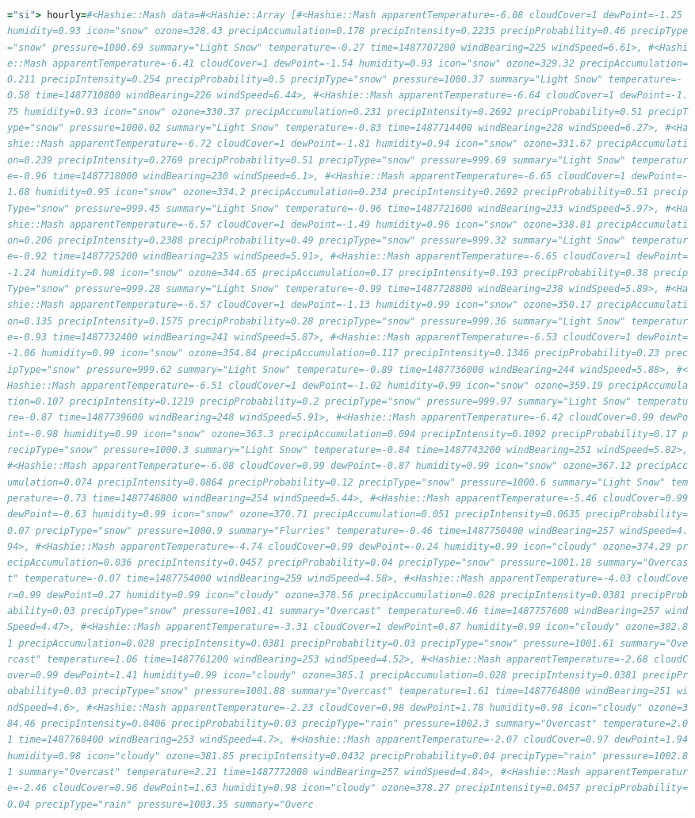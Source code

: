 ```ruby
="si"> hourly=#<Hashie::Mash data=#<Hashie::Array [#<Hashie::Mash apparentTemperature=-6.08 cloudCover=1 dewPoint=-1.25 humidity=0.93 icon="snow" ozone=328.43 precipAccumulation=0.178 precipIntensity=0.2235 precipProbability=0.46 precipType="snow" pressure=1000.69 summary="Light Snow" temperature=-0.27 time=1487707200 windBearing=225 windSpeed=6.61>, #<Hashie::Mash apparentTemperature=-6.41 cloudCover=1 dewPoint=-1.54 humidity=0.93 icon="snow" ozone=329.32 precipAccumulation=0.211 precipIntensity=0.254 precipProbability=0.5 precipType="snow" pressure=1000.37 summary="Light Snow" temperature=-0.58 time=1487710800 windBearing=226 windSpeed=6.44>, #<Hashie::Mash apparentTemperature=-6.64 cloudCover=1 dewPoint=-1.75 humidity=0.93 icon="snow" ozone=330.37 precipAccumulation=0.231 precipIntensity=0.2692 precipProbability=0.51 precipType="snow" pressure=1000.02 summary="Light Snow" temperature=-0.83 time=1487714400 windBearing=228 windSpeed=6.27>, #<Hashie::Mash apparentTemperature=-6.72 cloudCover=1 dewPoint=-1.81 humidity=0.94 icon="snow" ozone=331.67 precipAccumulation=0.239 precipIntensity=0.2769 precipProbability=0.51 precipType="snow" pressure=999.69 summary="Light Snow" temperature=-0.96 time=1487718000 windBearing=230 windSpeed=6.1>, #<Hashie::Mash apparentTemperature=-6.65 cloudCover=1 dewPoint=-1.68 humidity=0.95 icon="snow" ozone=334.2 precipAccumulation=0.234 precipIntensity=0.2692 precipProbability=0.51 precipType="snow" pressure=999.45 summary="Light Snow" temperature=-0.96 time=1487721600 windBearing=233 windSpeed=5.97>, #<Hashie::Mash apparentTemperature=-6.57 cloudCover=1 dewPoint=-1.49 humidity=0.96 icon="snow" ozone=338.81 precipAccumulation=0.206 precipIntensity=0.2388 precipProbability=0.49 precipType="snow" pressure=999.32 summary="Light Snow" temperature=-0.92 time=1487725200 windBearing=235 windSpeed=5.91>, #<Hashie::Mash apparentTemperature=-6.65 cloudCover=1 dewPoint=-1.24 humidity=0.98 icon="snow" ozone=344.65 precipAccumulation=0.17 precipIntensity=0.193 precipProbability=0.38 precipType="snow" pressure=999.28 summary="Light Snow" temperature=-0.99 time=1487728800 windBearing=238 windSpeed=5.89>, #<Hashie::Mash apparentTemperature=-6.57 cloudCover=1 dewPoint=-1.13 humidity=0.99 icon="snow" ozone=350.17 precipAccumulation=0.135 precipIntensity=0.1575 precipProbability=0.28 precipType="snow" pressure=999.36 summary="Light Snow" temperature=-0.93 time=1487732400 windBearing=241 windSpeed=5.87>, #<Hashie::Mash apparentTemperature=-6.53 cloudCover=1 dewPoint=-1.06 humidity=0.99 icon="snow" ozone=354.84 precipAccumulation=0.117 precipIntensity=0.1346 precipProbability=0.23 precipType="snow" pressure=999.62 summary="Light Snow" temperature=-0.89 time=1487736000 windBearing=244 windSpeed=5.88>, #<Hashie::Mash apparentTemperature=-6.51 cloudCover=1 dewPoint=-1.02 humidity=0.99 icon="snow" ozone=359.19 precipAccumulation=0.107 precipIntensity=0.1219 precipProbability=0.2 precipType="snow" pressure=999.97 summary="Light Snow" temperature=-0.87 time=1487739600 windBearing=248 windSpeed=5.91>, #<Hashie::Mash apparentTemperature=-6.42 cloudCover=0.99 dewPoint=-0.98 humidity=0.99 icon="snow" ozone=363.3 precipAccumulation=0.094 precipIntensity=0.1092 precipProbability=0.17 precipType="snow" pressure=1000.3 summary="Light Snow" temperature=-0.84 time=1487743200 windBearing=251 windSpeed=5.82>, #<Hashie::Mash apparentTemperature=-6.08 cloudCover=0.99 dewPoint=-0.87 humidity=0.99 icon="snow" ozone=367.12 precipAccumulation=0.074 precipIntensity=0.0864 precipProbability=0.12 precipType="snow" pressure=1000.6 summary="Light Snow" temperature=-0.73 time=1487746800 windBearing=254 windSpeed=5.44>, #<Hashie::Mash apparentTemperature=-5.46 cloudCover=0.99 dewPoint=-0.63 humidity=0.99 icon="snow" ozone=370.71 precipAccumulation=0.051 precipIntensity=0.0635 precipProbability=0.07 precipType="snow" pressure=1000.9 summary="Flurries" temperature=-0.46 time=1487750400 windBearing=257 windSpeed=4.94>, #<Hashie::Mash apparentTemperature=-4.74 cloudCover=0.99 dewPoint=-0.24 humidity=0.99 icon="cloudy" ozone=374.29 precipAccumulation=0.036 precipIntensity=0.0457 precipProbability=0.04 precipType="snow" pressure=1001.18 summary="Overcast" temperature=-0.07 time=1487754000 windBearing=259 windSpeed=4.58>, #<Hashie::Mash apparentTemperature=-4.03 cloudCover=0.99 dewPoint=0.27 humidity=0.99 icon="cloudy" ozone=378.56 precipAccumulation=0.028 precipIntensity=0.0381 precipProbability=0.03 precipType="snow" pressure=1001.41 summary="Overcast" temperature=0.46 time=1487757600 windBearing=257 windSpeed=4.47>, #<Hashie::Mash apparentTemperature=-3.31 cloudCover=1 dewPoint=0.87 humidity=0.99 icon="cloudy" ozone=382.81 precipAccumulation=0.028 precipIntensity=0.0381 precipProbability=0.03 precipType="snow" pressure=1001.61 summary="Overcast" temperature=1.06 time=1487761200 windBearing=253 windSpeed=4.52>, #<Hashie::Mash apparentTemperature=-2.68 cloudCover=0.99 dewPoint=1.41 humidity=0.99 icon="cloudy" ozone=385.1 precipAccumulation=0.028 precipIntensity=0.0381 precipProbability=0.03 precipType="snow" pressure=1001.88 summary="Overcast" temperature=1.61 time=1487764800 windBearing=251 windSpeed=4.6>, #<Hashie::Mash apparentTemperature=-2.23 cloudCover=0.98 dewPoint=1.78 humidity=0.98 icon="cloudy" ozone=384.46 precipIntensity=0.0406 precipProbability=0.03 precipType="rain" pressure=1002.3 summary="Overcast" temperature=2.01 time=1487768400 windBearing=253 windSpeed=4.7>, #<Hashie::Mash apparentTemperature=-2.07 cloudCover=0.97 dewPoint=1.94 humidity=0.98 icon="cloudy" ozone=381.85 precipIntensity=0.0432 precipProbability=0.04 precipType="rain" pressure=1002.81 summary="Overcast" temperature=2.21 time=1487772000 windBearing=257 windSpeed=4.84>, #<Hashie::Mash apparentTemperature=-2.46 cloudCover=0.96 dewPoint=1.63 humidity=0.98 icon="cloudy" ozone=378.27 precipIntensity=0.0457 precipProbability=0.04 precipType="rain" pressure=1003.35 summary="Overc
```